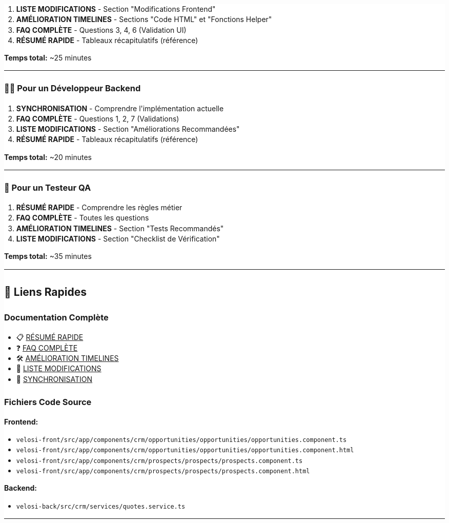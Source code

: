 1. **LISTE MODIFICATIONS** - Section "Modifications Frontend"
2. **AMÉLIORATION TIMELINES** - Sections "Code HTML" et "Fonctions Helper"
3. **FAQ COMPLÈTE** - Questions 3, 4, 6 (Validation UI)
4. **RÉSUMÉ RAPIDE** - Tableaux récapitulatifs (référence)

**Temps total:** ~25 minutes

---

### 👨‍💻 Pour un Développeur Backend

1. **SYNCHRONISATION** - Comprendre l'implémentation actuelle
2. **FAQ COMPLÈTE** - Questions 1, 2, 7 (Validations)
3. **LISTE MODIFICATIONS** - Section "Améliorations Recommandées"
4. **RÉSUMÉ RAPIDE** - Tableaux récapitulatifs (référence)

**Temps total:** ~20 minutes

---

### 🧪 Pour un Testeur QA

1. **RÉSUMÉ RAPIDE** - Comprendre les règles métier
2. **FAQ COMPLÈTE** - Toutes les questions
3. **AMÉLIORATION TIMELINES** - Section "Tests Recommandés"
4. **LISTE MODIFICATIONS** - Section "Checklist de Vérification"

**Temps total:** ~35 minutes

---

## 🔗 Liens Rapides

### Documentation Complète

- 📋 [RÉSUMÉ RAPIDE](RESUME_RAPIDE_SYNCHRONISATION.md)
- ❓ [FAQ COMPLÈTE](FAQ_SYNCHRONISATION_OPPORTUNITES_COTATIONS.md)
- 🛠️ [AMÉLIORATION TIMELINES](AMELIORATION_TIMELINES_ACTIVITES_COTATIONS.md)
- 📝 [LISTE MODIFICATIONS](LISTE_MODIFICATIONS_TIMELINE.md)
- 🔄 [SYNCHRONISATION](SYNCHRONISATION_OPPORTUNITES_COTATIONS.md)

### Fichiers Code Source

**Frontend:**
- `velosi-front/src/app/components/crm/opportunities/opportunities/opportunities.component.ts`
- `velosi-front/src/app/components/crm/opportunities/opportunities/opportunities.component.html`
- `velosi-front/src/app/components/crm/prospects/prospects/prospects.component.ts`
- `velosi-front/src/app/components/crm/prospects/prospects/prospects.component.html`

**Backend:**
- `velosi-back/src/crm/services/quotes.service.ts`

---
